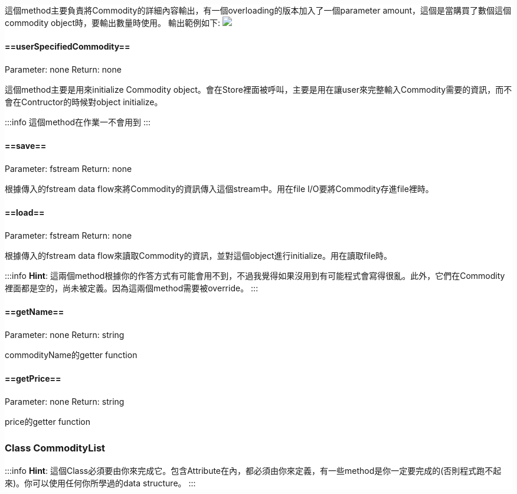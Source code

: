 這個method主要負責將Commodity的詳細內容輸出，有一個overloading的版本加入了一個parameter amount，這個是當購買了數個這個commodity object時，要輸出數量時使用。
輸出範例如下:
![](https://i.imgur.com/Xs3c6Hb.png)

#### ==userSpecifiedCommodity==

Parameter: none
Return: none

這個method主要是用來initialize Commodity object。會在Store裡面被呼叫，主要是用在讓user來完整輸入Commodity需要的資訊，而不會在Contructor的時候對object initialize。

:::info
這個method在作業一不會用到
:::

#### ==save==

Parameter: fstream
Return: none

根據傳入的fstream data flow來將Commodity的資訊傳入這個stream中。用在file I/O要將Commodity存進file裡時。

#### ==load==

Parameter: fstream
Return: none

根據傳入的fstream data flow來讀取Commodity的資訊，並對這個object進行initialize。用在讀取file時。

:::info
**Hint**: 這兩個method根據你的作答方式有可能會用不到，不過我覺得如果沒用到有可能程式會寫得很亂。此外，它們在Commodity裡面都是空的，尚未被定義。因為這兩個method需要被override。
:::

#### ==getName==

Parameter: none
Return: string

commodityName的getter function

#### ==getPrice==

Parameter: none
Return: string

price的getter function

### Class CommodityList

:::info
**Hint**: 這個Class必須要由你來完成它。包含Attribute在內，都必須由你來定義，有一些method是你一定要完成的(否則程式跑不起來)。你可以使用任何你所學過的data structure。
:::
